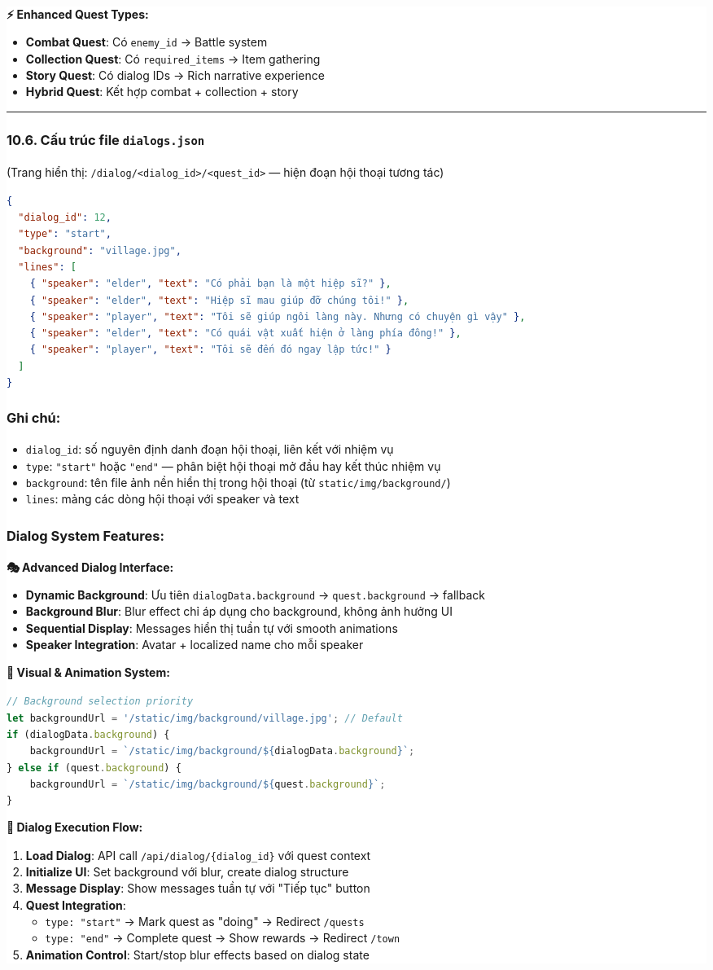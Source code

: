 **⚡ Enhanced Quest Types:**
- **Combat Quest**: Có `enemy_id` → Battle system
- **Collection Quest**: Có `required_items` → Item gathering
- **Story Quest**: Có dialog IDs → Rich narrative experience
- **Hybrid Quest**: Kết hợp combat + collection + story

---
### 10.6. Cấu trúc file `dialogs.json`

(Trang hiển thị: `/dialog/<dialog_id>/<quest_id>` — hiện đoạn hội thoại tương tác)

```json
{
  "dialog_id": 12,
  "type": "start",
  "background": "village.jpg",
  "lines": [
    { "speaker": "elder", "text": "Có phải bạn là một hiệp sĩ?" },
    { "speaker": "elder", "text": "Hiệp sĩ mau giúp đỡ chúng tôi!" },
    { "speaker": "player", "text": "Tôi sẽ giúp ngôi làng này. Nhưng có chuyện gì vậy" },
    { "speaker": "elder", "text": "Có quái vật xuất hiện ở làng phía đông!" },
    { "speaker": "player", "text": "Tôi sẽ đến đó ngay lập tức!" }
  ]
}
```

### Ghi chú:

- `dialog_id`: số nguyên định danh đoạn hội thoại, liên kết với nhiệm vụ
- `type`: `"start"` hoặc `"end"` — phân biệt hội thoại mở đầu hay kết thúc nhiệm vụ
- `background`: tên file ảnh nền hiển thị trong hội thoại (từ `static/img/background/`)
- `lines`: mảng các dòng hội thoại với speaker và text

### Dialog System Features:

**🎭 Advanced Dialog Interface:**
- **Dynamic Background**: Ưu tiên `dialogData.background` → `quest.background` → fallback
- **Background Blur**: Blur effect chỉ áp dụng cho background, không ảnh hưởng UI
- **Sequential Display**: Messages hiển thị tuần tự với smooth animations
- **Speaker Integration**: Avatar + localized name cho mỗi speaker

**🎨 Visual & Animation System:**
```javascript
// Background selection priority
let backgroundUrl = '/static/img/background/village.jpg'; // Default
if (dialogData.background) {
    backgroundUrl = `/static/img/background/${dialogData.background}`;
} else if (quest.background) {
    backgroundUrl = `/static/img/background/${quest.background}`;
}
```

**🔄 Dialog Execution Flow:**
1. **Load Dialog**: API call `/api/dialog/{dialog_id}` với quest context
2. **Initialize UI**: Set background với blur, create dialog structure
3. **Message Display**: Show messages tuần tự với "Tiếp tục" button
4. **Quest Integration**: 
   - `type: "start"` → Mark quest as "doing" → Redirect `/quests`
   - `type: "end"` → Complete quest → Show rewards → Redirect `/town`
5. **Animation Control**: Start/stop blur effects based on dialog state
